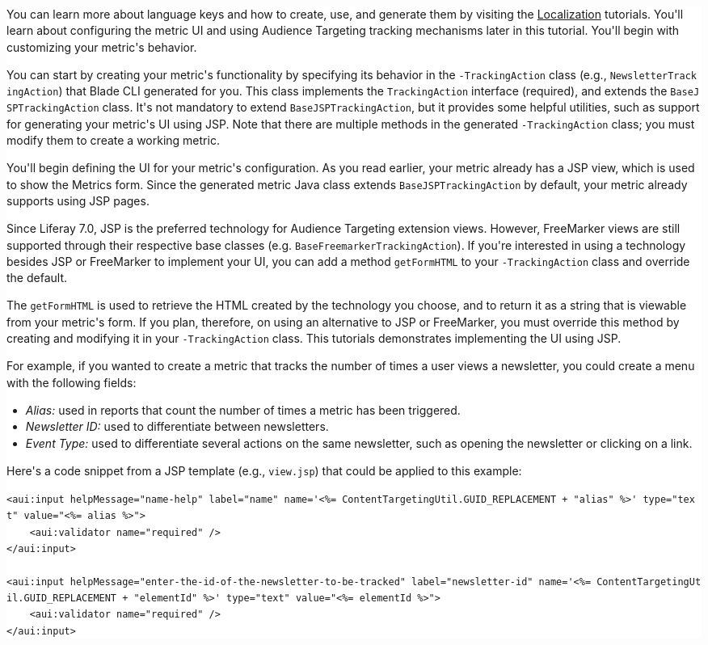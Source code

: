 You can learn more about language keys and how to create, use, and generate them
by visiting the
[Localization](/develop/tutorials/-/knowledge_base/7-0/localization) tutorials.
You'll learn about configuring the metric UI and using Audience Targeting
tracking mechanisms later in this tutorial. You'll begin with customizing your
metric's behavior.

You can start by creating your metric's functionality by specifying its behavior
in the `-TrackingAction` class (e.g., `NewsletterTrackingAction`) that Blade CLI
generated for you. This class implements the `TrackingAction` interface
(required), and extends the `BaseJSPTrackingAction` class. It's not mandatory to
extend `BaseJSPTrackingAction`, but it provides some helpful utilities, such as
support for generating your metric's UI using JSP. Note that there are multiple
methods in the generated `-TrackingAction` class; you must modify them to create
a working metric.

You'll begin defining the UI for your metric's configuration. As you read
earlier, your metric already has a JSP view, which is used to show the Metrics
form. Since the generated metric Java class extends `BaseJSPTrackingAction` by
default, your metric already supports using JSP pages.

Since Liferay 7.0, JSP is the preferred technology for Audience Targeting
extension views. However, FreeMarker views are still supported through their
respective base classes (e.g. `BaseFreemarkerTrackingAction`). If you're
interested in using a technology besides JSP or FreeMarker to implement your UI,
you can add a method `getFormHTML` to your `-TrackingAction` class and override
the default.

The `getFormHTML` is used to retrieve the HTML created by the technology you
choose, and to return it as a string that is viewable from your metric's form.
If you plan, therefore, on using an alternative to JSP or FreeMarker, you
must override this method by creating and modifying it in your `-TrackingAction`
class. This tutorials demonstrates implementing the UI using JSP.

For example, if you wanted to create a metric that tracks the number of times a
user views a newsletter, you could create a menu with the following fields:

- *Alias:* used in reports that count the number of times a metric has been
triggered.
- *Newsletter ID:* used to differentiate between newsletters.
- *Event Type:* used to differentiate several actions on the same newsletter,
such as opening the newsletter or clicking on a link.

Here's a code snippet from a JSP template (e.g., `view.jsp`) that could be
applied to this example:

	<aui:input helpMessage="name-help" label="name" name='<%= ContentTargetingUtil.GUID_REPLACEMENT + "alias" %>' type="text" value="<%= alias %>">
		<aui:validator name="required" />
	</aui:input>

	<aui:input helpMessage="enter-the-id-of-the-newsletter-to-be-tracked" label="newsletter-id" name='<%= ContentTargetingUtil.GUID_REPLACEMENT + "elementId" %>' type="text" value="<%= elementId %>">
		<aui:validator name="required" />
	</aui:input>
